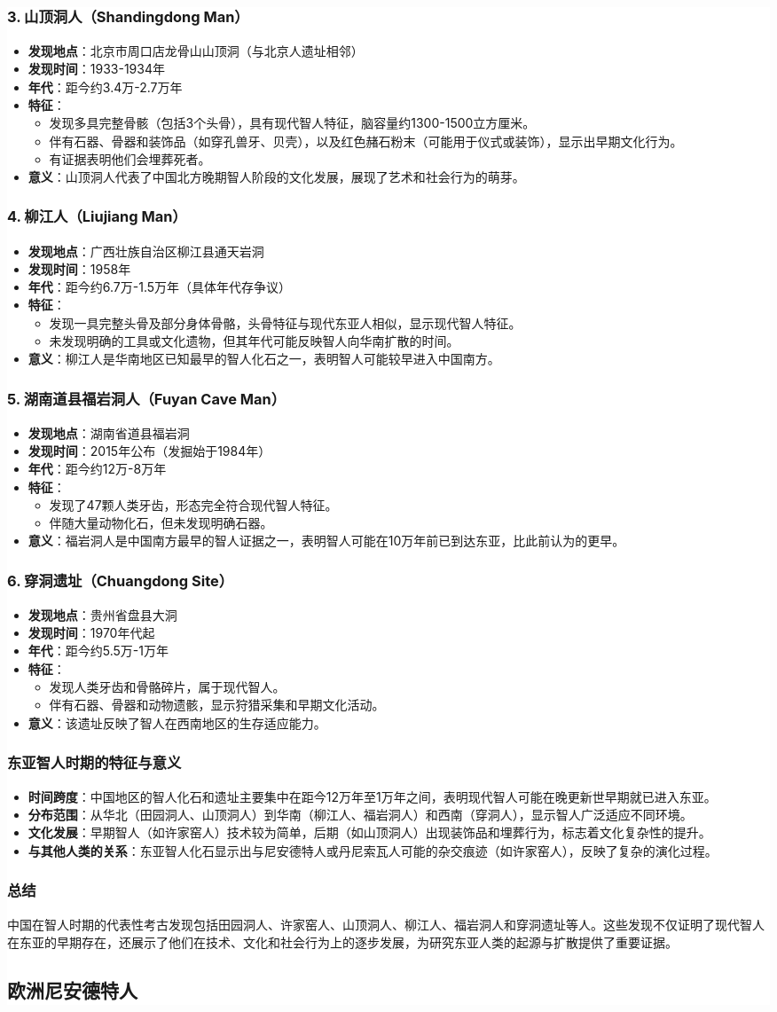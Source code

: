 ### 3. 山顶洞人（Shandingdong Man）
- **发现地点**：北京市周口店龙骨山山顶洞（与北京人遗址相邻）
- **发现时间**：1933-1934年
- **年代**：距今约3.4万-2.7万年
- **特征**：
  - 发现多具完整骨骸（包括3个头骨），具有现代智人特征，脑容量约1300-1500立方厘米。
  - 伴有石器、骨器和装饰品（如穿孔兽牙、贝壳），以及红色赭石粉末（可能用于仪式或装饰），显示出早期文化行为。
  - 有证据表明他们会埋葬死者。
- **意义**：山顶洞人代表了中国北方晚期智人阶段的文化发展，展现了艺术和社会行为的萌芽。

### 4. 柳江人（Liujiang Man）
- **发现地点**：广西壮族自治区柳江县通天岩洞
- **发现时间**：1958年
- **年代**：距今约6.7万-1.5万年（具体年代存争议）
- **特征**：
  - 发现一具完整头骨及部分身体骨骼，头骨特征与现代东亚人相似，显示现代智人特征。
  - 未发现明确的工具或文化遗物，但其年代可能反映智人向华南扩散的时间。
- **意义**：柳江人是华南地区已知最早的智人化石之一，表明智人可能较早进入中国南方。

### 5. 湖南道县福岩洞人（Fuyan Cave Man）
- **发现地点**：湖南省道县福岩洞
- **发现时间**：2015年公布（发掘始于1984年）
- **年代**：距今约12万-8万年
- **特征**：
  - 发现了47颗人类牙齿，形态完全符合现代智人特征。
  - 伴随大量动物化石，但未发现明确石器。
- **意义**：福岩洞人是中国南方最早的智人证据之一，表明智人可能在10万年前已到达东亚，比此前认为的更早。

### 6. 穿洞遗址（Chuangdong Site）
- **发现地点**：贵州省盘县大洞
- **发现时间**：1970年代起
- **年代**：距今约5.5万-1万年
- **特征**：
  - 发现人类牙齿和骨骼碎片，属于现代智人。
  - 伴有石器、骨器和动物遗骸，显示狩猎采集和早期文化活动。
- **意义**：该遗址反映了智人在西南地区的生存适应能力。

### 东亚智人时期的特征与意义
- **时间跨度**：中国地区的智人化石和遗址主要集中在距今12万年至1万年之间，表明现代智人可能在晚更新世早期就已进入东亚。
- **分布范围**：从华北（田园洞人、山顶洞人）到华南（柳江人、福岩洞人）和西南（穿洞人），显示智人广泛适应不同环境。
- **文化发展**：早期智人（如许家窑人）技术较为简单，后期（如山顶洞人）出现装饰品和埋葬行为，标志着文化复杂性的提升。
- **与其他人类的关系**：东亚智人化石显示出与尼安德特人或丹尼索瓦人可能的杂交痕迹（如许家窑人），反映了复杂的演化过程。

### 总结
中国在智人时期的代表性考古发现包括田园洞人、许家窑人、山顶洞人、柳江人、福岩洞人和穿洞遗址等人。这些发现不仅证明了现代智人在东亚的早期存在，还展示了他们在技术、文化和社会行为上的逐步发展，为研究东亚人类的起源与扩散提供了重要证据。

## 欧洲尼安德特人
